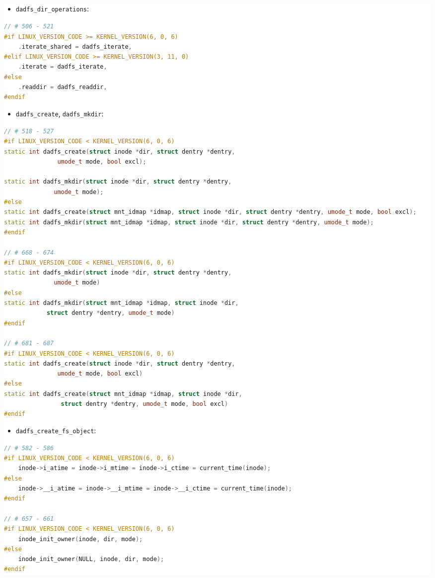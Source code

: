 - `dadfs_dir_operations`:
```Cpp
// # 506 - 521
#if LINUX_VERSION_CODE >= KERNEL_VERSION(6, 0, 6)
	.iterate_shared = dadfs_iterate,
#elif LINUX_VERSION_CODE >= KERNEL_VERSION(3, 11, 0)
	.iterate = dadfs_iterate,
#else
	.readdir = dadfs_readdir,
#endif
```

- `dadfs_create`, `dadfs_mkdir`:
```Cpp
// # 518 - 527
#if LINUX_VERSION_CODE < KERNEL_VERSION(6, 0, 6)
static int dadfs_create(struct inode *dir, struct dentry *dentry,
			   umode_t mode, bool excl);

static int dadfs_mkdir(struct inode *dir, struct dentry *dentry,
			  umode_t mode);
#else
static int dadfs_create(struct mnt_idmap *idmap, struct inode *dir, struct dentry *dentry, umode_t mode, bool excl);
static int dadfs_mkdir(struct mnt_idmap *idmap, struct inode *dir, struct dentry *dentry, umode_t mode);
#endif

// # 668 - 674
#if LINUX_VERSION_CODE < KERNEL_VERSION(6, 0, 6)
static int dadfs_mkdir(struct inode *dir, struct dentry *dentry,
			  umode_t mode)
#else
static int dadfs_mkdir(struct mnt_idmap *idmap, struct inode *dir, 
			struct dentry *dentry, umode_t mode)
#endif

// # 681 - 687
#if LINUX_VERSION_CODE < KERNEL_VERSION(6, 0, 6)
static int dadfs_create(struct inode *dir, struct dentry *dentry,
			   umode_t mode, bool excl)
#else
static int dadfs_create(struct mnt_idmap *idmap, struct inode *dir, 
				struct dentry *dentry, umode_t mode, bool excl)
#endif
```

- `dadfs_create_fs_object`:
```Cpp
// # 582 - 586
#if LINUX_VERSION_CODE < KERNEL_VERSION(6, 0, 6)
	inode->i_atime = inode->i_mtime = inode->i_ctime = current_time(inode);
#else
	inode->__i_atime = inode->__i_mtime = inode->__i_ctime = current_time(inode);
#endif

// # 657 - 661
#if LINUX_VERSION_CODE < KERNEL_VERSION(6, 0, 6)
	inode_init_owner(inode, dir, mode);
#else
	inode_init_owner(NULL, inode, dir, mode);
#endif
```
